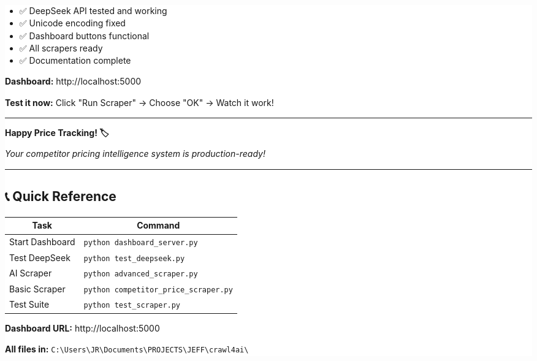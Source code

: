 - ✅ DeepSeek API tested and working
- ✅ Unicode encoding fixed
- ✅ Dashboard buttons functional
- ✅ All scrapers ready
- ✅ Documentation complete

**Dashboard:** http://localhost:5000

**Test it now:** Click "Run Scraper" → Choose "OK" → Watch it work!

---

**Happy Price Tracking! 🏷️**

*Your competitor pricing intelligence system is production-ready!*

---

## 📞 Quick Reference

| Task | Command |
|------|---------|
| Start Dashboard | `python dashboard_server.py` |
| Test DeepSeek | `python test_deepseek.py` |
| AI Scraper | `python advanced_scraper.py` |
| Basic Scraper | `python competitor_price_scraper.py` |
| Test Suite | `python test_scraper.py` |

**Dashboard URL:** http://localhost:5000

**All files in:** `C:\Users\JR\Documents\PROJECTS\JEFF\crawl4ai\`

